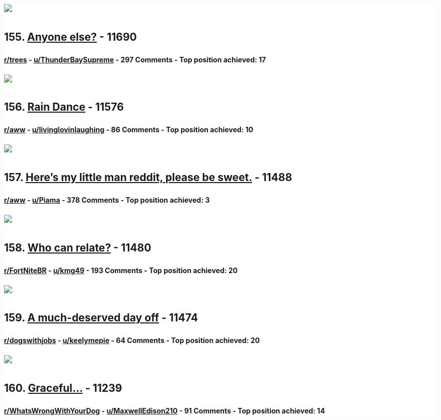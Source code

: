<a href="https://streamable.com/usi9k"><img src="image"></img></a>

## 155. [Anyone else?](http://reddit.com/r/trees/comments/88my44/anyone_else/) - 11690
#### [r/trees](http://reddit.com/r/trees) - [u/ThunderBaySupreme](http://reddit.com/u/ThunderBaySupreme) - 297 Comments - Top position achieved: 17

<a href="https://i.redd.it/cy897kmvx6p01.jpg"><img src="https://b.thumbs.redditmedia.com/mLn5AZeHvWElC5fdliqZDY4esur7tKIXn1jaNxYc1KU.jpg"></img></a>

## 156. [Rain Dance](http://reddit.com/r/aww/comments/88s45p/rain_dance/) - 11576
#### [r/aww](http://reddit.com/r/aww) - [u/livinglovinlaughing](http://reddit.com/u/livinglovinlaughing) - 86 Comments - Top position achieved: 10

<a href="https://i.imgur.com/J7a7obm.gifv"><img src="https://b.thumbs.redditmedia.com/Mxf5I4cjwPZkBBoNAj41Ms-M1g6yEy1Gh8ywIxL1AdY.jpg"></img></a>

## 157. [Here’s my little man reddit, please be sweet.](http://reddit.com/r/aww/comments/88nv76/heres_my_little_man_reddit_please_be_sweet/) - 11488
#### [r/aww](http://reddit.com/r/aww) - [u/Piama](http://reddit.com/u/Piama) - 378 Comments - Top position achieved: 3

<a href="https://i.redd.it/forgem62q7p01.jpg"><img src="https://b.thumbs.redditmedia.com/W-5ph7oS5acCpf3moTkXFJbFPbv2yHgjyY-nvdW4eww.jpg"></img></a>

## 158. [Who can relate?](http://reddit.com/r/FortNiteBR/comments/88qk8b/who_can_relate/) - 11480
#### [r/FortNiteBR](http://reddit.com/r/FortNiteBR) - [u/kmg49](http://reddit.com/u/kmg49) - 193 Comments - Top position achieved: 20

<a href="https://imgur.com/ntVFbui"><img src="https://b.thumbs.redditmedia.com/l-4j3xgdMtEszrzbyLIlCeIGChBN3M2JpW2WiHts_PI.jpg"></img></a>

## 159. [A much-deserved day off](http://reddit.com/r/dogswithjobs/comments/88qhce/a_muchdeserved_day_off/) - 11474
#### [r/dogswithjobs](http://reddit.com/r/dogswithjobs) - [u/keelymepie](http://reddit.com/u/keelymepie) - 64 Comments - Top position achieved: 20

<a href="https://i.redd.it/52wy139wjap01.jpg"><img src="https://a.thumbs.redditmedia.com/egsPNpbdzPRkZ_IJBj9douuHRqIL26zt4og9yQmdq64.jpg"></img></a>

## 160. [Graceful...](http://reddit.com/r/WhatsWrongWithYourDog/comments/88q7ni/graceful/) - 11239
#### [r/WhatsWrongWithYourDog](http://reddit.com/r/WhatsWrongWithYourDog) - [u/MaxwellEdison210](http://reddit.com/u/MaxwellEdison210) - 91 Comments - Top position achieved: 14
